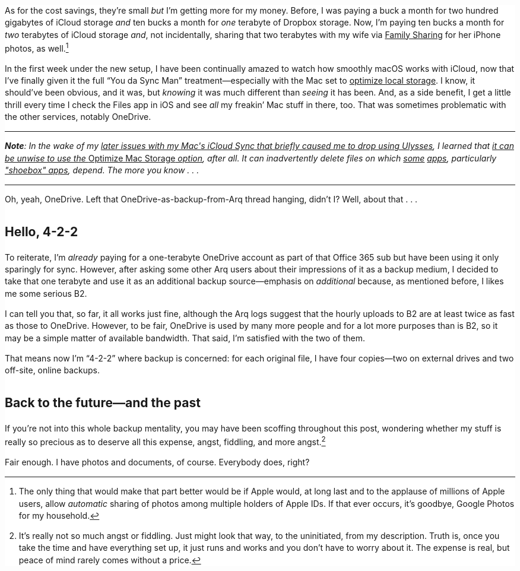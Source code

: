 As for the cost savings, they’re small *but* I’m getting more for my money. Before, I was paying a buck a month for two hundred gigabytes of iCloud storage *and* ten bucks a month for *one* terabyte of Dropbox storage. Now, I’m paying ten bucks a month for *two* terabytes of iCloud storage *and*, not incidentally, sharing that two terabytes with my wife via [Family Sharing](https://www.apple.com/family-sharing/) for her iPhone photos, as well.[^8]

In the first week under the new setup, I have been continually amazed to watch how smoothly macOS works with iCloud, now that I’ve finally given it the full “You da Sync Man” treatment—especially with the Mac set to [optimize local storage](https://support.apple.com/en-us/HT206996). I know, it should’ve been obvious, and it was, but *knowing* it was much different than *seeing* it has been. And, as a side benefit, I get a little thrill every time I check the Files app in iOS and see *all* my freakin’ Mac stuff in there, too. That was sometimes problematic with the other services, notably OneDrive.

<hr />

<em>**Note**: In the wake of my [later issues with my Mac's iCloud Sync that briefly caused me to drop using Ulysses](/posts/2019/05/boxed-in), I learned that [it can be unwise to use the </em>Optimize Mac Storage<em> option](https://www.macworld.com/article/3306257/how-to-disable-optimized-icloud-drive-storage-with-a-single-click.html), after all. It can inadvertently delete files on which [some](https://support.screencast-o-matic.com/hc/en-us/articles/360007256154--Sorry-this-recording-has-missing-files-since-iCloud-Drive-Optimize-Mac-Storage-is-enabled) [apps](https://support.native-instruments.com/hc/en-us/articles/360000816565-TRAKTOR-Warning-Message-Optimize-Mac-Storage-is-turned-on-in-iCloud-Drive-Mac-), particularly ["shoebox" apps](/posts/2019/05/boxed-in), depend. The more you know&nbsp;.&nbsp;.&nbsp;.</em>

<hr />

Oh, yeah, OneDrive. Left that OneDrive-as-backup-from-Arq thread hanging, didn’t I? Well, about that&nbsp;.&nbsp;.&nbsp;.

## Hello, 4-2-2

To reiterate, I’m *already* paying for a one-terabyte OneDrive account as part of that Office 365 sub but have been using it only sparingly for sync. However, after asking some other Arq users about their impressions of it as a backup medium, I decided to take that one terabyte and use it as an additional backup source—emphasis on *additional* because, as mentioned before, I likes me some serious B2.

I can tell you that, so far, it all works just fine, although the Arq logs suggest that the hourly uploads to B2 are at least twice as fast as those to OneDrive. However, to be fair, OneDrive is used by many more people and for a lot more purposes than is B2, so it may be a simple matter of available bandwidth. That said, I’m satisfied with the two of them.

That means now I’m “4-2-2” where backup is concerned: for each original file, I have four copies—two on external drives and two off-site, online backups.

## Back to the future—and the past

If you’re not into this whole backup mentality, you may have been scoffing throughout this post, wondering whether my stuff is really so precious as to deserve all this expense, angst, fiddling, and more angst.[^9]

Fair enough. I have photos and documents, of course. Everybody does, right?


[^1]:	However, if you will spend enough time with it to make it worth it, Shadow isn’t a bad deal for those who shy away from the up-front investment in a truly gaming-level PC. You’re paying $35 a month (which you can stop at any time, as I did) to use a seriously outfitted PC in a rack someplace, and Shadow promises to keep the PC updated to meet newer games’ requirements. As long as you have sufficiently good up/down bandwidth, it might well be worth checking out. Shadow has been cultivating tech-oriented YouTube channels, so you can probably find a good cheaper-first-month deal readily enough, as I did ($25 instead of $35).
[^2]:	Tip: if you ever want to use an Xbox controller with your Mac, make very sure you install the [360Controller driver](https://github.com/360Controller/360Controller/releases) first. It’ll save you a world of trouble trying to dope it out.
[^3]:	Obligatory reminder: [don’t confuse sync with backup](https://www.howtogeek.com/346265/whats-the-difference-between-cloud-file-syncing-and-cloud-backup/).
[^4]:	Although [this](https://www.macobserver.com/tmo/article/microsoft-onedrive-drives-me-nuts) is from March, 2016, the story it tells sounds eerily like what I was encountering in late 2017 and early 2018.
[^5]:	Well, not counting its older brother, which I have converted multiple times to other OSs, most recently some flavor of Linux that escapes me now since I rarely turn on its dim screen to see how slow it plans to be today—the PC, not whichever Linux distro I gave it last.
[^6]:	Completely as a side note within this growing forest of footnotes: I purposely didn’t consider Google Drive, although I do have an account with that service, as well. The reasons why may be at least partially the subject of a future post; I’m still thinking about that.
[^7]:	[https://appleinsider.com/articles/18/03/23/video-as-dropbox-ipo-goes-live-should-you-consider-switching-to-icloud-drive](https://appleinsider.com/articles/18/03/23/video-as-dropbox-ipo-goes-live-should-you-consider-switching-to-icloud-drive)
[^8]:	The only thing that would make that part better would be if Apple would, at long last and to the applause of millions of Apple users, allow *automatic* sharing of photos among multiple holders of Apple IDs. If that ever occurs, it’s goodbye, Google Photos for my household.
[^9]:	It’s really not so much angst or fiddling. Just might look that way, to the uninitiated, from my description. Truth is, once you take the time and have everything set up, it just runs and works and you don’t have to worry about it. The expense is real, but peace of mind rarely comes without a price.
[^10]:	That is, if the opinions of her mother and me—and the professionals who rate her, and the parents who keep requesting to have her teach the younger siblings of kids she’s already taught—can be any guide for you.
[^11]:	Yes, I know the main problem with this scenario: unlike the concept of saving plain-text versions of your documents (a subject about which I'll write at another time), there is no way to know how compatible future software will be with these media files. After all, you can’t very well save them as “plain video” or other such non-existent format! However, my immediate concern was to make sure I had “rescued” them from existing only on multi-decades-old VHS tapes. If, while I'm still sufficiently tech-savvy to grasp it, The Tech Powers That Be decide to make obsolescent both these files and the apps that can open them, I will do my best to convert the files to whatever format seems feasible at the time; and I will have to hope those who follow me will be motivated to do the same when necessary. After all, it is they for whom I’m saving these memories. If they don’t care, I suppose it won’t matter in the end; but better that I do this and they don’t care than that I fail to do this and they wish I had.